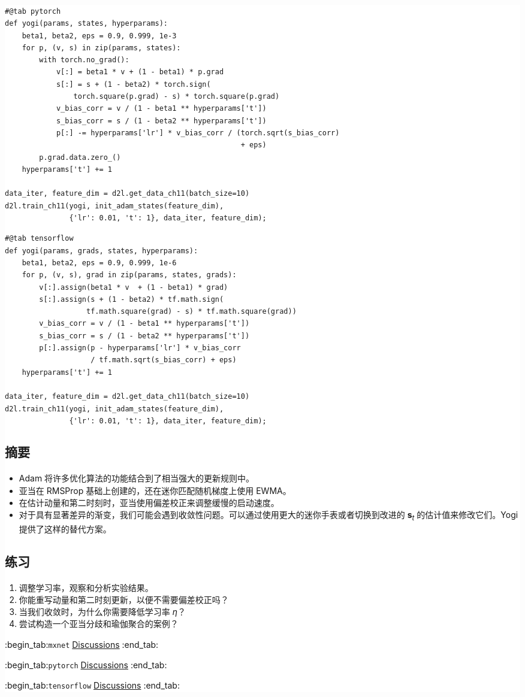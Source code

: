 ```{.python .input}
#@tab pytorch
def yogi(params, states, hyperparams):
    beta1, beta2, eps = 0.9, 0.999, 1e-3
    for p, (v, s) in zip(params, states):
        with torch.no_grad():
            v[:] = beta1 * v + (1 - beta1) * p.grad
            s[:] = s + (1 - beta2) * torch.sign(
                torch.square(p.grad) - s) * torch.square(p.grad)
            v_bias_corr = v / (1 - beta1 ** hyperparams['t'])
            s_bias_corr = s / (1 - beta2 ** hyperparams['t'])
            p[:] -= hyperparams['lr'] * v_bias_corr / (torch.sqrt(s_bias_corr)
                                                       + eps)
        p.grad.data.zero_()
    hyperparams['t'] += 1

data_iter, feature_dim = d2l.get_data_ch11(batch_size=10)
d2l.train_ch11(yogi, init_adam_states(feature_dim),
               {'lr': 0.01, 't': 1}, data_iter, feature_dim);
```

```{.python .input}
#@tab tensorflow
def yogi(params, grads, states, hyperparams):
    beta1, beta2, eps = 0.9, 0.999, 1e-6
    for p, (v, s), grad in zip(params, states, grads):
        v[:].assign(beta1 * v  + (1 - beta1) * grad)
        s[:].assign(s + (1 - beta2) * tf.math.sign(
                   tf.math.square(grad) - s) * tf.math.square(grad))
        v_bias_corr = v / (1 - beta1 ** hyperparams['t'])
        s_bias_corr = s / (1 - beta2 ** hyperparams['t'])
        p[:].assign(p - hyperparams['lr'] * v_bias_corr
                    / tf.math.sqrt(s_bias_corr) + eps)
    hyperparams['t'] += 1

data_iter, feature_dim = d2l.get_data_ch11(batch_size=10)
d2l.train_ch11(yogi, init_adam_states(feature_dim),
               {'lr': 0.01, 't': 1}, data_iter, feature_dim);
```

## 摘要

* Adam 将许多优化算法的功能结合到了相当强大的更新规则中。
* 亚当在 RMSProp 基础上创建的，还在迷你匹配随机梯度上使用 EWMA。
* 在估计动量和第二时刻时，亚当使用偏差校正来调整缓慢的启动速度。
* 对于具有显著差异的渐变，我们可能会遇到收敛性问题。可以通过使用更大的迷你手表或者切换到改进的 $\mathbf{s}_t$ 的估计值来修改它们。Yogi 提供了这样的替代方案。

## 练习

1. 调整学习率，观察和分析实验结果。
1. 你能重写动量和第二时刻更新，以便不需要偏差校正吗？
1. 当我们收敛时，为什么你需要降低学习率 $\eta$？
1. 尝试构造一个亚当分歧和瑜伽聚合的案例？

:begin_tab:`mxnet`
[Discussions](https://discuss.d2l.ai/t/358)
:end_tab:

:begin_tab:`pytorch`
[Discussions](https://discuss.d2l.ai/t/1078)
:end_tab:

:begin_tab:`tensorflow`
[Discussions](https://discuss.d2l.ai/t/1079)
:end_tab:
